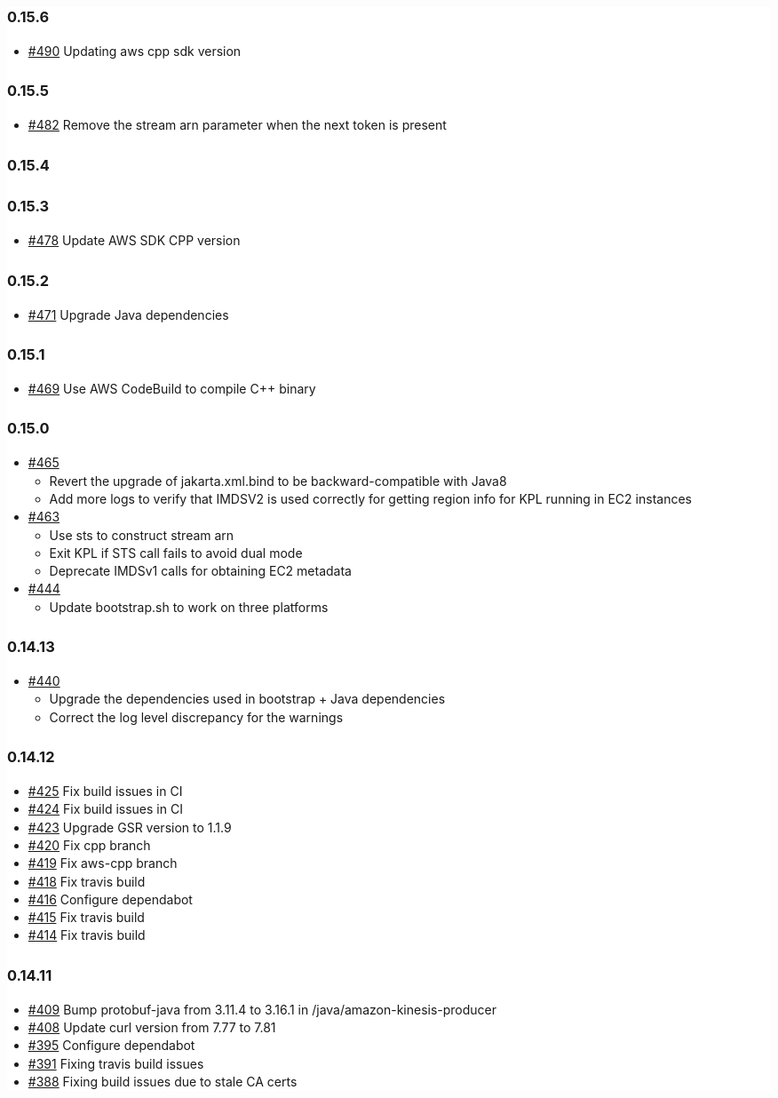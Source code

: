 ### 0.15.6
* [#490](https://github.com/awslabs/amazon-kinesis-producer/pull/490) Updating aws cpp sdk version

### 0.15.5
* [#482](https://github.com/awslabs/amazon-kinesis-producer/pull/482)  Remove the stream arn parameter when the next token is present

### 0.15.4

### 0.15.3
* [#478](https://github.com/awslabs/amazon-kinesis-producer/pull/478) Update AWS SDK CPP version

### 0.15.2
* [#471](https://github.com/awslabs/amazon-kinesis-producer/pull/471) Upgrade Java dependencies

### 0.15.1
* [#469](https://github.com/awslabs/amazon-kinesis-producer/pull/469) Use AWS CodeBuild to compile C++ binary

### 0.15.0
* [#465](https://github.com/awslabs/amazon-kinesis-producer/pull/465)
  * Revert the upgrade of jakarta.xml.bind to be backward-compatible with Java8
  * Add more logs to verify that IMDSV2 is used correctly for getting region info for KPL running in EC2 instances
* [#463](https://github.com/awslabs/amazon-kinesis-producer/pull/463)
  * Use sts to construct stream arn
  * Exit KPL if STS call fails to avoid dual mode
  * Deprecate IMDSv1 calls for obtaining EC2 metadata
* [#444](https://github.com/awslabs/amazon-kinesis-producer/pull/444)
  *  Update bootstrap.sh to work on three platforms

### 0.14.13 
* [#440](https://github.com/awslabs/amazon-kinesis-producer/pull/440)
  * Upgrade the dependencies used in bootstrap + Java dependencies
  * Correct the log level discrepancy for the warnings

### 0.14.12
* [#425](https://github.com/awslabs/amazon-kinesis-producer/pull/425) Fix build issues in CI
* [#424](https://github.com/awslabs/amazon-kinesis-producer/pull/424) Fix build issues in CI
* [#423](https://github.com/awslabs/amazon-kinesis-producer/pull/423) Upgrade GSR version to 1.1.9
* [#420](https://github.com/awslabs/amazon-kinesis-producer/pull/420) Fix cpp branch
* [#419](https://github.com/awslabs/amazon-kinesis-producer/pull/419) Fix aws-cpp branch
* [#418](https://github.com/awslabs/amazon-kinesis-producer/pull/418) Fix travis build
* [#416](https://github.com/awslabs/amazon-kinesis-producer/pull/416) Configure dependabot
* [#415](https://github.com/awslabs/amazon-kinesis-producer/pull/415) Fix travis build
* [#414](https://github.com/awslabs/amazon-kinesis-producer/pull/414) Fix travis build

### 0.14.11
* [#409](https://github.com/awslabs/amazon-kinesis-producer/pull/409) Bump protobuf-java from 3.11.4 to 3.16.1 in /java/amazon-kinesis-producer
* [#408](https://github.com/awslabs/amazon-kinesis-producer/pull/408) Update curl version from 7.77 to 7.81
* [#395](https://github.com/awslabs/amazon-kinesis-producer/pull/395) Configure dependabot
* [#391](https://github.com/awslabs/amazon-kinesis-producer/pull/391) Fixing travis build issues
* [#388](https://github.com/awslabs/amazon-kinesis-producer/pull/388) Fixing build issues due to stale CA certs
